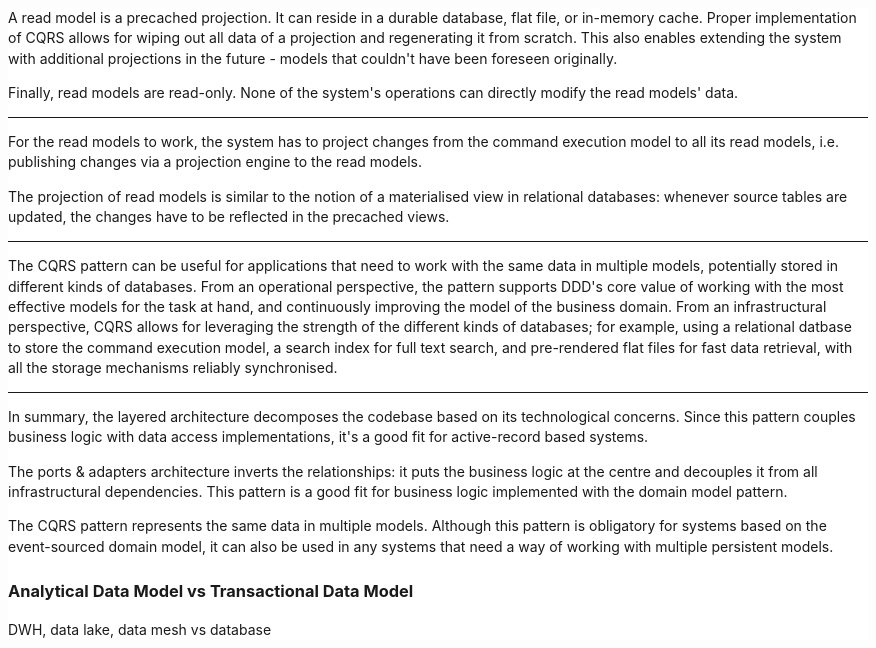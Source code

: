 A read model is a precached projection. It can reside in a durable database, flat file, or in-memory cache. Proper implementation of CQRS allows for wiping out all data of a projection and regenerating it from scratch. This also enables extending the system with additional projections in the future - models that couldn't have been foreseen originally.

Finally, read models are read-only. None of the system's operations can directly modify the read models' data.

--------------------------------------------------------------------

For the read models to work, the system has to project changes from the command execution model to all its read models, i.e. publishing changes via a projection engine to the read models.

The projection of read models is similar to the notion of a materialised view in relational databases: whenever source tables are updated, the changes have to be reflected in the precached views.

--------------------------------------------------------------------

The CQRS pattern can be useful for applications that need to work with the same data in multiple models, potentially stored in different kinds of databases. From an operational perspective, the pattern supports DDD's core value of working with the most effective models for the task at hand, and continuously improving the model of the business domain. From an infrastructural perspective, CQRS allows for leveraging the strength of the different kinds of databases; for example, using a relational datbase to store the command execution model, a search index for full text search, and pre-rendered flat files for fast data retrieval, with all the storage mechanisms reliably synchronised.

--------------------------------------------------------------------

In summary, the layered architecture decomposes the codebase based on its technological concerns. Since this pattern couples business logic with data access implementations, it's a good fit for active-record based systems.

The ports & adapters architecture inverts the relationships: it puts the business logic at the centre and decouples it from all infrastructural dependencies. This pattern is a good fit for business logic implemented with the domain model pattern.

The CQRS pattern represents the same data in multiple models. Although this pattern is obligatory for systems based on the event-sourced domain model, it can also be used in any systems that need a way of working with multiple persistent models.

### Analytical Data Model vs Transactional Data Model

DWH, data lake, data mesh vs database
